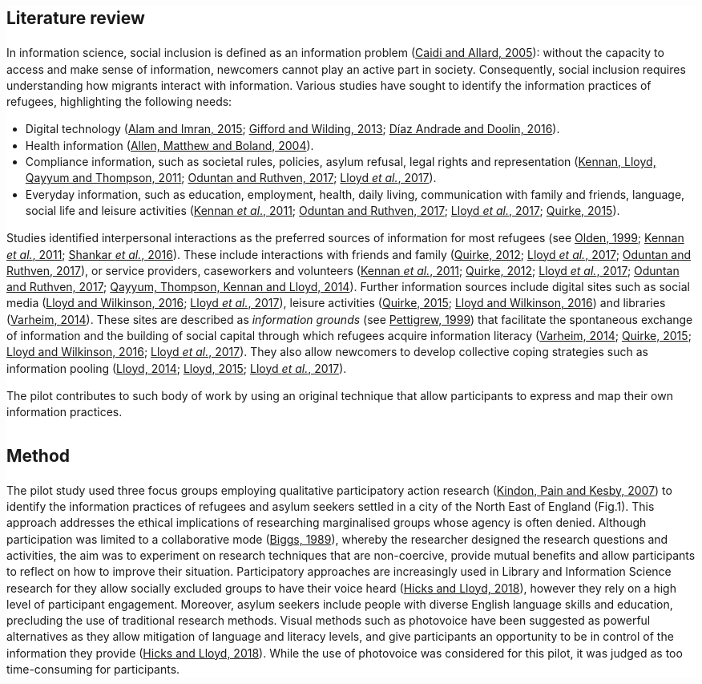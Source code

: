 </section>

<section>

## Literature review

In information science, social inclusion is defined as an information problem ([Caidi and Allard, 2005](#cai05)): without the capacity to access and make sense of information, newcomers cannot play an active part in society. Consequently, social inclusion requires understanding how migrants interact with information. Various studies have sought to identify the information practices of refugees, highlighting the following needs:

*   Digital technology ([Alam and Imran, 2015](#ala15); [Gifford and Wilding, 2013](#gif13); [Díaz Andrade and Doolin, 2016](#dia16)).
*   Health information ([Allen, Matthew and Boland, 2004](#all04)).
*   Compliance information, such as societal rules, policies, asylum refusal, legal rights and representation ([Kennan, Lloyd, Qayyum and Thompson, 2011](#ken11); [Oduntan and Ruthven, 2017](#odu17); [Lloyd _et al._, 2017](#llo17b)).
*   Everyday information, such as education, employment, health, daily living, communication with family and friends, language, social life and leisure activities ([Kennan _et al_., 2011](#ken11); [Oduntan and Ruthven, 2017](#odu17); [Lloyd _et al._, 2017](#llo17b); [Quirke, 2015](#qui15)).

Studies identified interpersonal interactions as the preferred sources of information for most refugees (see [Olden, 1999](#old99); [Kennan _et al._, 2011](#ken11); [Shankar _et al._, 2016](#sha16)). These include interactions with friends and family ([Quirke, 2012](#qui12); [Lloyd _et al._, 2017](#llo17b); [Oduntan and Ruthven, 2017](#odu17)), or service providers, caseworkers and volunteers ([Kennan _et al._, 2011](#ken11); [Quirke, 2012](#qui12); [Lloyd _et al._, 2017](#llo17b); [Oduntan and Ruthven, 2017](#odu17); [Qayyum, Thompson, Kennan and Lloyd, 2014](#qay14)). Further information sources include digital sites such as social media ([Lloyd and Wilkinson, 2016](#llo16); [Lloyd _et al._, 2017](#llo17b)), leisure activities ([Quirke, 2015](#qui15); [Lloyd and Wilkinson, 2016](#llo16)) and libraries ([Varheim, 2014](#var14)). These sites are described as _information grounds_ (see [Pettigrew, 1999](#pet99)) that facilitate the spontaneous exchange of information and the building of social capital through which refugees acquire information literacy ([Varheim, 2014](#var14); [Quirke, 2015](#qui15); [Lloyd and Wilkinson, 2016](#llo16); [Lloyd _et al._, 2017](#llo17b)). They also allow newcomers to develop collective coping strategies such as information pooling ([Lloyd, 2014](#llo14); [Lloyd, 2015](#llo15); [Lloyd _et al._, 2017](#llo17b)).

The pilot contributes to such body of work by using an original technique that allow participants to express and map their own information practices.

</section>

<section>

## Method

The pilot study used three focus groups employing qualitative participatory action research ([Kindon, Pain and Kesby, 2007](#kin07)) to identify the information practices of refugees and asylum seekers settled in a city of the North East of England (Fig.1). This approach addresses the ethical implications of researching marginalised groups whose agency is often denied. Although participation was limited to a collaborative mode ([Biggs, 1989](#big89)), whereby the researcher designed the research questions and activities, the aim was to experiment on research techniques that are non-coercive, provide mutual benefits and allow participants to reflect on how to improve their situation. Participatory approaches are increasingly used in Library and Information Science research for they allow socially excluded groups to have their voice heard ([Hicks and Lloyd, 2018](#hic18)), however they rely on a high level of participant engagement. Moreover, asylum seekers include people with diverse English language skills and education, precluding the use of traditional research methods. Visual methods such as photovoice have been suggested as powerful alternatives as they allow mitigation of language and literacy levels, and give participants an opportunity to be in control of the information they provide ([Hicks and Lloyd, 2018](#hic18)). While the use of photovoice was considered for this pilot, it was judged as too time-consuming for participants.
